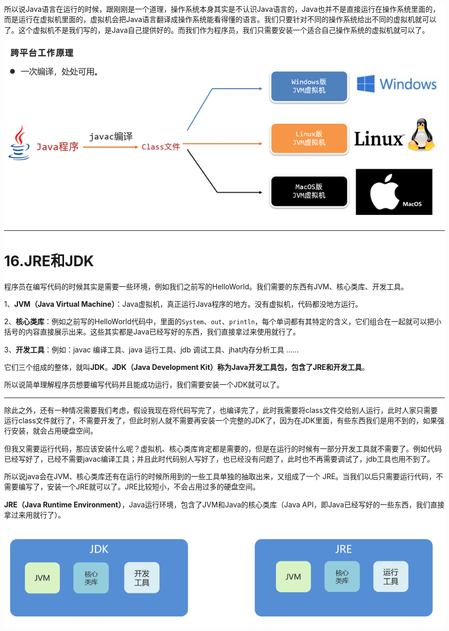所以说Java语言在运行的时候，跟刚刚是一个道理，操作系统本身其实是不认识Java语言的，Java也并不是直接运行在操作系统里面的，而是运行在虚拟机里面的，虚拟机会把Java语言翻译成操作系统能看得懂的语言。我们只要针对不同的操作系统给出不同的虚拟机就可以了。这个虚拟机不是我们写的，是Java自己提供好的。而我们作为程序员，我们只需要安装一个适合自己操作系统的虚拟机就可以了。

![image-20210923091350952](assets\image-20210923091350952.png)



---

# 16.JRE和JDK

程序员在编写代码的时候其实是需要一些环境，例如我们之前写的HelloWorld。我们需要的东西有JVM、核心类库、开发工具。

1、**JVM（Java Virtual Machine）**：Java虚拟机，真正运行Java程序的地方。没有虚拟机，代码都没地方运行。

2、**核心类库**：例如之前写的HelloWorld代码中，里面的`System`、`out`、`println`，每个单词都有其特定的含义，它们组合在一起就可以把小括号的内容直接展示出来。这些其实都是Java已经写好的东西，我们直接拿过来使用就行了。

3、**开发工具**：例如：javac 编译工具、java 运行工具、jdb 调试工具、jhat内存分析工具 ......

它们三个组成的整体，就叫**JDK**。**JDK（Java Development Kit）称为Java开发工具包，包含了JRE和开发工具**。

所以说简单理解程序员想要编写代码并且能成功运行，我们需要安装一个JDK就可以了。

---

除此之外，还有一种情况需要我们考虑，假设我现在将代码写完了，也编译完了，此时我需要将class文件交给别人运行，此时人家只需要运行class文件就行了，不需要开发了，但此时别人就不需要再安装一个完整的JDK了，因为在JDK里面，有些东西我们是用不到的，如果强行安装，就会占用硬盘空间。

但我又需要运行代码，那应该安装什么呢？虚拟机、核心类库肯定都是需要的，但是在运行的时候有一部分开发工具就不需要了。例如代码已经写好了，已经不需要javac编译工具；并且此时代码别人写好了，也已经没有问题了，此时也不再需要调试了，jdb工具也用不到了。

所以说java会在JVM、核心类库还有在运行的时候所用到的一些工具单独的抽取出来，又组成了一个 JRE。当我们以后只需要运行代码，不需要编写了，安装一个JRE就可以了。JRE比较短小，不会占用过多的硬盘空间。

**JRE（Java Runtime Environment）**，Java运行环境，包含了JVM和Java的核心类库（Java API，即Java已经写好的一些东西，我们直接拿过来用就行了）。

![image-20210923091544110](assets\image-20210923091544110.png)
